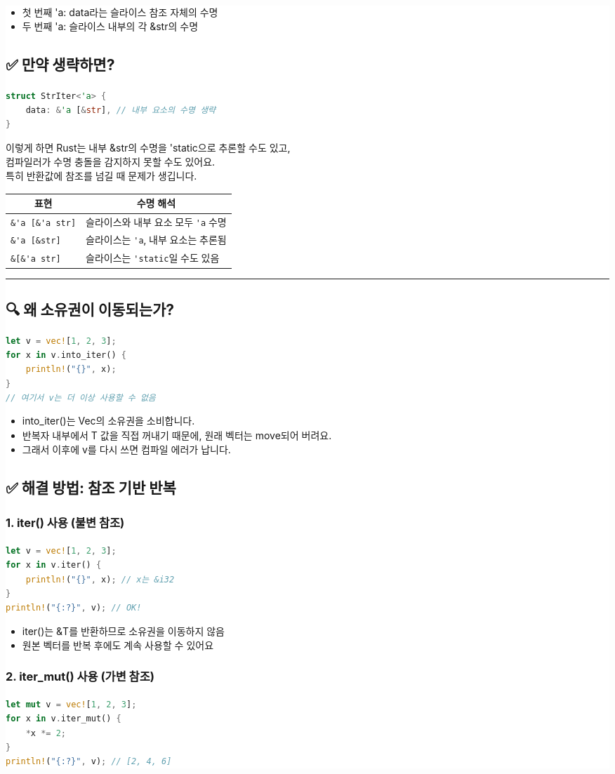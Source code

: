 - 첫 번째 'a: data라는 슬라이스 참조 자체의 수명
- 두 번째 'a: 슬라이스 내부의 각 &str의 수명

## ✅ 만약 생략하면?
```rust
struct StrIter<'a> {
    data: &'a [&str], // 내부 요소의 수명 생략
}
```

이렇게 하면 Rust는 내부 &str의 수명을 'static으로 추론할 수도 있고,    
컴파일러가 수명 충돌을 감지하지 못할 수도 있어요.    
특히 반환값에 참조를 넘길 때 문제가 생깁니다.  

| 표현            | 수명 해석                          |
|-----------------|------------------------------------|
| `&'a [&'a str]` | 슬라이스와 내부 요소 모두 `'a` 수명 |
| `&'a [&str]`    | 슬라이스는 `'a`, 내부 요소는 추론됨 |
| `&[&'a str]`    | 슬라이스는 `'static`일 수도 있음    |


----


## 🔍 왜 소유권이 이동되는가?
```rust
let v = vec![1, 2, 3];
for x in v.into_iter() {
    println!("{}", x);
}
// 여기서 v는 더 이상 사용할 수 없음
```

- into_iter()는 Vec<T>의 소유권을 소비합니다.
- 반복자 내부에서 T 값을 직접 꺼내기 때문에, 원래 벡터는 move되어 버려요.
- 그래서 이후에 v를 다시 쓰면 컴파일 에러가 납니다.

## ✅ 해결 방법: 참조 기반 반복
### 1. iter() 사용 (불변 참조)
```rust
let v = vec![1, 2, 3];
for x in v.iter() {
    println!("{}", x); // x는 &i32
}
println!("{:?}", v); // OK!
```

- iter()는 &T를 반환하므로 소유권을 이동하지 않음
- 원본 벡터를 반복 후에도 계속 사용할 수 있어요
### 2. iter_mut() 사용 (가변 참조)
```rust
let mut v = vec![1, 2, 3];
for x in v.iter_mut() {
    *x *= 2;
}
println!("{:?}", v); // [2, 4, 6]
```
